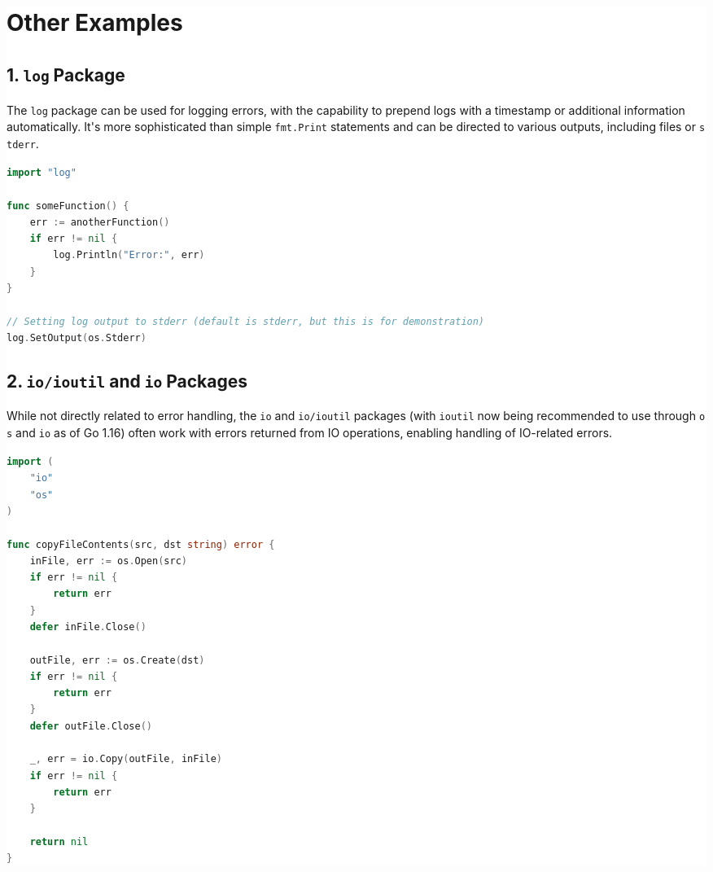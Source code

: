 # Other Examples

## 1. `log` Package

The `log` package can be used for logging errors, with the capability to prepend logs with a timestamp or additional information automatically. It's more sophisticated than simple `fmt.Print` statements and can be directed to various outputs, including files or `stderr`.

```go
import "log"

func someFunction() {
    err := anotherFunction()
    if err != nil {
        log.Println("Error:", err)
    }
}

// Setting log output to stderr (default is stderr, but this is for demonstration)
log.SetOutput(os.Stderr)
```

## 2. `io/ioutil` and `io` Packages

While not directly related to error handling, the `io` and `io/ioutil` packages (with `ioutil` now being recommended to use through `os` and `io` as of Go 1.16) often work with errors returned from IO operations, enabling handling of IO-related errors.

```go
import (
    "io"
    "os"
)

func copyFileContents(src, dst string) error {
    inFile, err := os.Open(src)
    if err != nil {
        return err
    }
    defer inFile.Close()

    outFile, err := os.Create(dst)
    if err != nil {
        return err
    }
    defer outFile.Close()

    _, err = io.Copy(outFile, inFile)
    if err != nil {
        return err
    }

    return nil
}
```
